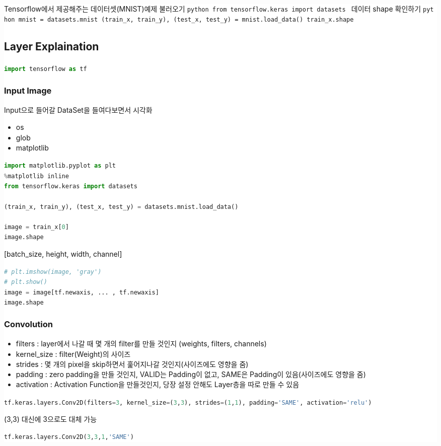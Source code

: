 Tensorflow에서 제공해주는 데이터셋(MNIST)예제 불러오기
    ```python
    from tensorflow.keras import datasets
    ```
데이터 shape 확인하기
    ```python
    mnist = datasets.mnist
    (train_x, train_y), (test_x, test_y) = mnist.load_data()
    train_x.shape
    ```

## Layer Explaination

```python
import tensorflow as tf
```

### Input Image
Input으로 들어갈 DataSet을 들여다보면서 시각화
- os
- glob
- matplotlib
```python
import matplotlib.pyplot as plt
%matplotlib inline
from tensorflow.keras import datasets

(train_x, train_y), (test_x, test_y) = datasets.mnist.load_data()

image = train_x[0]
image.shape
```
[batch_size, height, width, channel]
```python
# plt.imshow(image, 'gray')
# plt.show()
image = image[tf.newaxis, ... , tf.newaxis]
image.shape
```
### Convolution
- filters : layer에서 나갈 때 몇 개의 filter를 만들 것인지 (weights, filters, channels)
- kernel_size : filter(Weight)의 사이즈
- strides : 몇 개의 pixel을 skip하면서 훑어지나갈 것인지(사이즈에도 영향을 줌)
- padding : zero padding을 만들 것인지, VALID는 Padding이 없고, SAME은 Padding이 있음(사이즈에도 영향을 줌)
- activation : Activation Function을 만들것인지, 당장 설정 안해도 Layer층을 따로 만들 수 있음

```python
tf.keras.layers.Conv2D(filters=3, kernel_size=(3,3), strides=(1,1), padding='SAME', activation='relu')
```
(3,3) 대신에 3으로도 대체 가능
```python
tf.keras.layers.Conv2D(3,3,1,'SAME')
```
